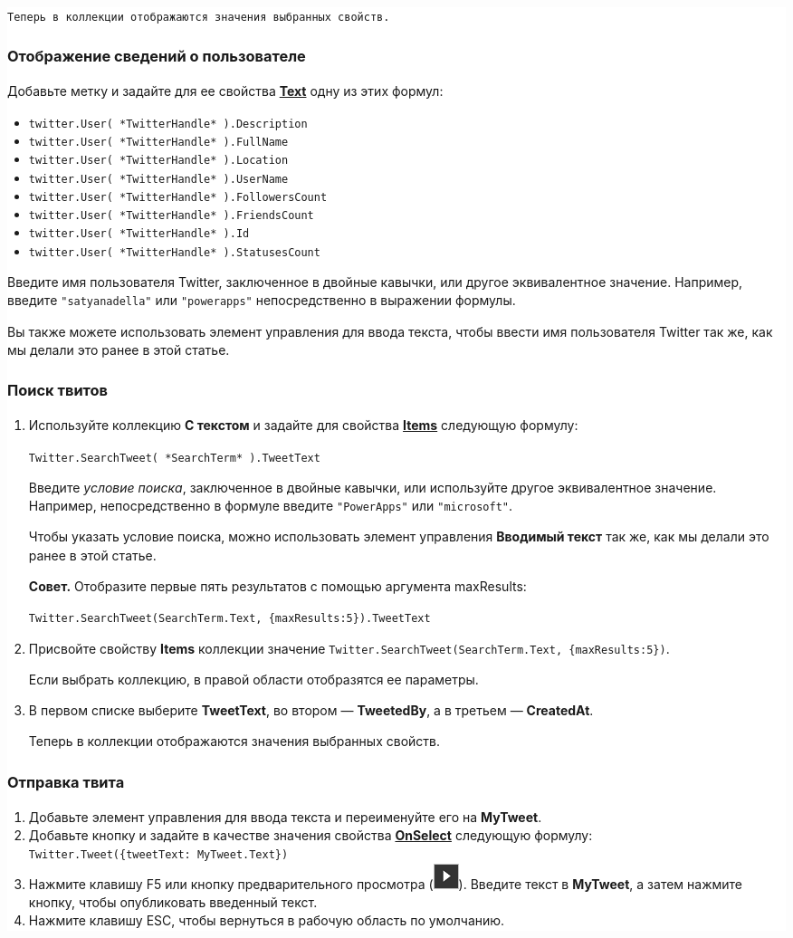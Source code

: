     Теперь в коллекции отображаются значения выбранных свойств.

### <a name="show-information-about-a-user"></a>Отображение сведений о пользователе
Добавьте метку и задайте для ее свойства **[Text](../controls/properties-core.md)** одну из этих формул:  

* `twitter.User( *TwitterHandle* ).Description`
* `twitter.User( *TwitterHandle* ).FullName`
* `twitter.User( *TwitterHandle* ).Location`
* `twitter.User( *TwitterHandle* ).UserName`
* `twitter.User( *TwitterHandle* ).FollowersCount`
* `twitter.User( *TwitterHandle* ).FriendsCount`
* `twitter.User( *TwitterHandle* ).Id`
* `twitter.User( *TwitterHandle* ).StatusesCount`

Введите имя пользователя Twitter, заключенное в двойные кавычки, или другое эквивалентное значение. Например, введите `"satyanadella"` или `"powerapps"` непосредственно в выражении формулы.

Вы также можете использовать элемент управления для ввода текста, чтобы ввести имя пользователя Twitter так же, как мы делали это ранее в этой статье.

### <a name="search-tweets"></a>Поиск твитов
1. Используйте коллекцию **С текстом** и задайте для свойства **[Items](../controls/properties-core.md)** следующую формулу:  
   
    `Twitter.SearchTweet( *SearchTerm* ).TweetText`
   
    Введите *условие поиска*, заключенное в двойные кавычки, или используйте другое эквивалентное значение. Например, непосредственно в формуле введите `"PowerApps"` или `"microsoft"`.
   
    Чтобы указать условие поиска, можно использовать элемент управления **Вводимый текст** так же, как мы делали это ранее в этой статье.
   
    **Совет.** Отобразите первые пять результатов с помощью аргумента maxResults:  
   
    `Twitter.SearchTweet(SearchTerm.Text, {maxResults:5}).TweetText`
2. Присвойте свойству **Items** коллекции значение `Twitter.SearchTweet(SearchTerm.Text, {maxResults:5})`.
   
    Если выбрать коллекцию, в правой области отобразятся ее параметры.
3. В первом списке выберите **TweetText**, во втором — **TweetedBy**, а в третьем — **CreatedAt**.
   
    Теперь в коллекции отображаются значения выбранных свойств.

### <a name="send-a-tweet"></a>Отправка твита
1. Добавьте элемент управления для ввода текста и переименуйте его на **MyTweet**.
2. Добавьте кнопку и задайте в качестве значения свойства **[OnSelect](../controls/properties-core.md)** следующую формулу:  
    `Twitter.Tweet({tweetText: MyTweet.Text})`
3. Нажмите клавишу F5 или кнопку предварительного просмотра (![](./media/connection-twitter/preview.png)). Введите текст в **MyTweet**, а затем нажмите кнопку, чтобы опубликовать введенный текст.
4. Нажмите клавишу ESC, чтобы вернуться в рабочую область по умолчанию.
